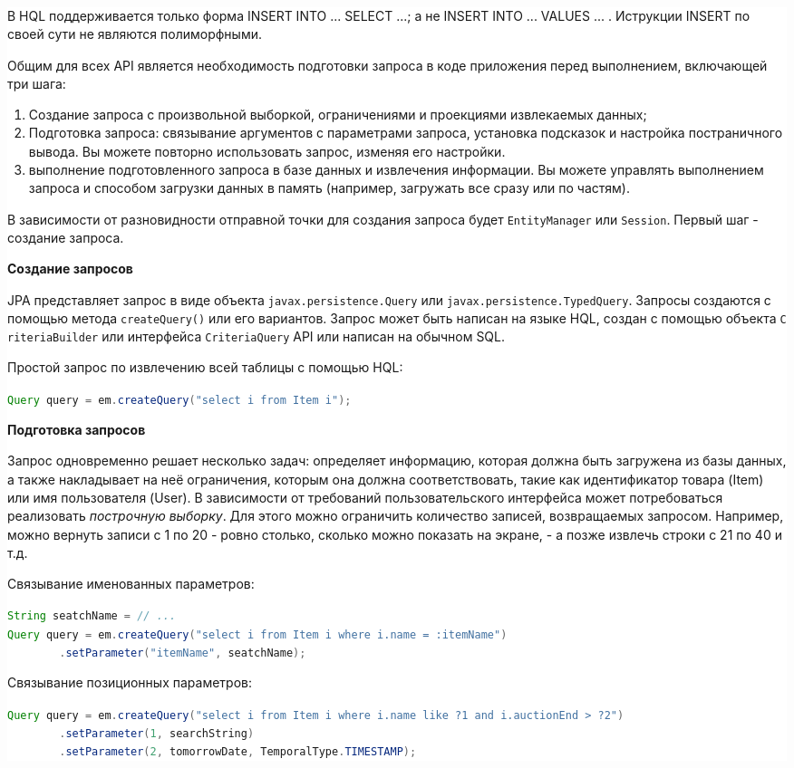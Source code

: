 В HQL поддерживается только форма INSERT INTO ... SELECT ...; а не INSERT INTO ... VALUES ... .
Иструкции INSERT по своей сути не являются полиморфными.

Общим для всех API является необходимость подготовки запроса в коде приложения перед выполнением, включающей три шага:
1) Создание запроса с произвольной выборкой, ограничениями и проекциями извлекаемых данных;
2) Подготовка запроса: связывание аргументов с параметрами запроса, установка подсказок и настройка постраничного вывода.
  Вы можете повторно использовать запрос, изменяя его настройки.
3) выполнение подготовленного запроса в базе данных и извлечения информации. Вы можете управлять выполнением запроса и 
  способом загрузки данных в память (например, загружать все сразу или по частям).

В зависимости от разновидности отправной точки для создания запроса будет `EntityManager` или `Session`. Первый шаг -
создание запроса.

**Создание запросов**

JPA представляет запрос в виде объекта `javax.persistence.Query` или `javax.persistence.TypedQuery`. Запросы создаются
с помощью метода `createQuery()` или его вариантов. Запрос может быть написан на языке HQL, создан с помощью объекта
`CriteriaBuilder` или интерфейса `CriteriaQuery` API или написан на обычном SQL.

Простой запрос по извлечению всей таблицы с помощью HQL:

```java
Query query = em.createQuery("select i from Item i");
```

**Подготовка запросов**

Запрос одновременно решает несколько задач: определяет информацию, которая должна быть загружена из базы данных, а также
накладывает на неё ограничения, которым она должна соответствовать, такие как идентификатор товара (Item) или имя 
пользователя (User). В зависимости от требований пользовательского интерфейса может потребоваться реализовать 
*построчную выборку*. Для этого можно ограничить количество записей, возвращаемых запросом. Например, можно вернуть 
записи с 1 по 20 - ровно столько, сколько можно показать на экране, - а позже извлечь строки с 21 по 40 и т.д.

Связывание именованных параметров:

```java
String seatchName = // ...
Query query = em.createQuery("select i from Item i where i.name = :itemName")
        .setParameter("itemName", seatchName);
```

Связывание позиционных параметров:

```java
Query query = em.createQuery("select i from Item i where i.name like ?1 and i.auctionEnd > ?2")
        .setParameter(1, searchString)
        .setParameter(2, tomorrowDate, TemporalType.TIMESTAMP);
```
